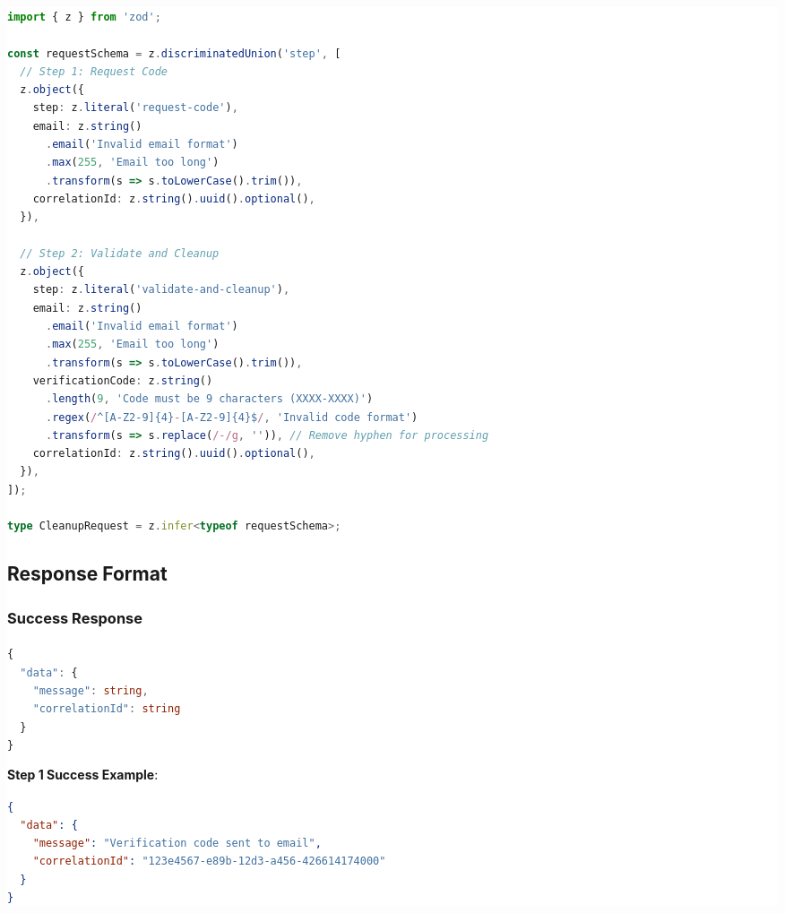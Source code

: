```typescript
import { z } from 'zod';

const requestSchema = z.discriminatedUnion('step', [
  // Step 1: Request Code
  z.object({
    step: z.literal('request-code'),
    email: z.string()
      .email('Invalid email format')
      .max(255, 'Email too long')
      .transform(s => s.toLowerCase().trim()),
    correlationId: z.string().uuid().optional(),
  }),

  // Step 2: Validate and Cleanup
  z.object({
    step: z.literal('validate-and-cleanup'),
    email: z.string()
      .email('Invalid email format')
      .max(255, 'Email too long')
      .transform(s => s.toLowerCase().trim()),
    verificationCode: z.string()
      .length(9, 'Code must be 9 characters (XXXX-XXXX)')
      .regex(/^[A-Z2-9]{4}-[A-Z2-9]{4}$/, 'Invalid code format')
      .transform(s => s.replace(/-/g, '')), // Remove hyphen for processing
    correlationId: z.string().uuid().optional(),
  }),
]);

type CleanupRequest = z.infer<typeof requestSchema>;
```

## Response Format

### Success Response

```typescript
{
  "data": {
    "message": string,
    "correlationId": string
  }
}
```

**Step 1 Success Example**:
```json
{
  "data": {
    "message": "Verification code sent to email",
    "correlationId": "123e4567-e89b-12d3-a456-426614174000"
  }
}
```
